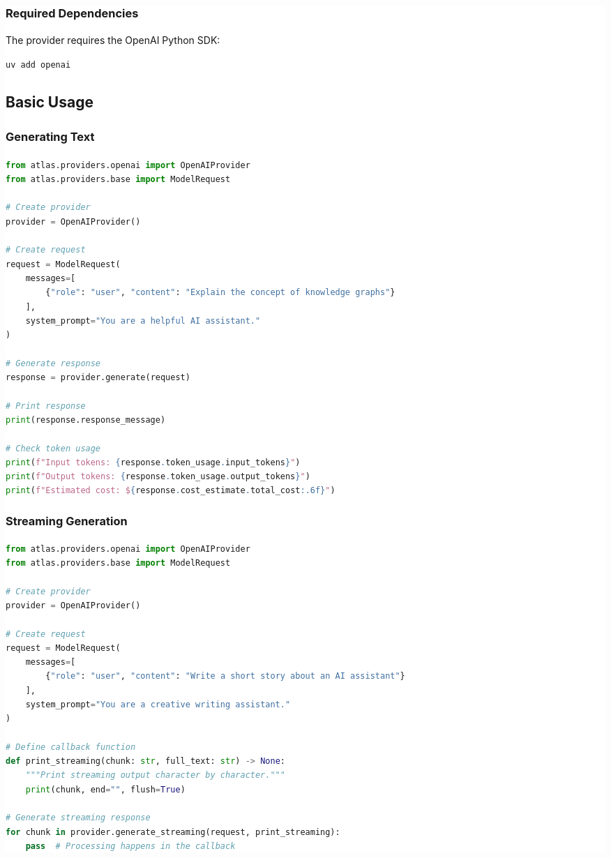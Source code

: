 ### Required Dependencies

The provider requires the OpenAI Python SDK:

```bash
uv add openai
```

## Basic Usage

### Generating Text

```python
from atlas.providers.openai import OpenAIProvider
from atlas.providers.base import ModelRequest

# Create provider
provider = OpenAIProvider()

# Create request
request = ModelRequest(
    messages=[
        {"role": "user", "content": "Explain the concept of knowledge graphs"}
    ],
    system_prompt="You are a helpful AI assistant."
)

# Generate response
response = provider.generate(request)

# Print response
print(response.response_message)

# Check token usage
print(f"Input tokens: {response.token_usage.input_tokens}")
print(f"Output tokens: {response.token_usage.output_tokens}")
print(f"Estimated cost: ${response.cost_estimate.total_cost:.6f}")
```

### Streaming Generation

```python
from atlas.providers.openai import OpenAIProvider
from atlas.providers.base import ModelRequest

# Create provider
provider = OpenAIProvider()

# Create request
request = ModelRequest(
    messages=[
        {"role": "user", "content": "Write a short story about an AI assistant"}
    ],
    system_prompt="You are a creative writing assistant."
)

# Define callback function
def print_streaming(chunk: str, full_text: str) -> None:
    """Print streaming output character by character."""
    print(chunk, end="", flush=True)

# Generate streaming response
for chunk in provider.generate_streaming(request, print_streaming):
    pass  # Processing happens in the callback
```